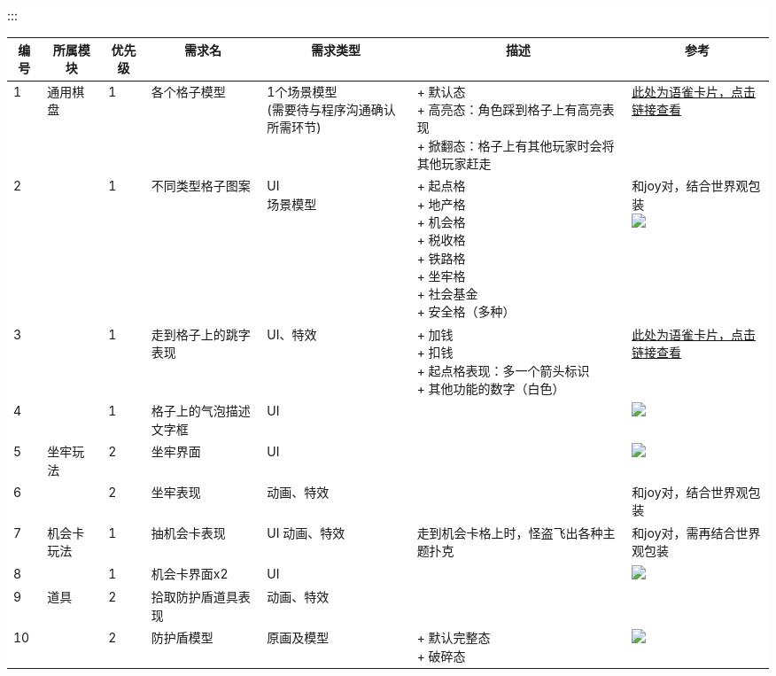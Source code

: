 :::

| 编号 | 所属模块 | 优先级 | 需求名 | 需求类型 | 描述 | 参考 |
| --- | --- | --- | --- | --- | --- | --- |
| 1 | 通用棋盘 | 1 | 各个格子模型 | 1个场景模型<br/>(需要待与程序沟通确认所需环节) | + 默认态<br/>+ 高亮态：角色踩到格子上有高亮表现<br/>+ 掀翻态：格子上有其他玩家时会将其他玩家赶走 | [此处为语雀卡片，点击链接查看](https://www.yuque.com/zdlwma/kxyozs/ht7mflcg8qskqb2l#RR6WB)  |
| 2 | | 1 | 不同类型格子图案 | UI<br/>场景模型 | + 起点格<br/>+ 地产格<br/>+ 机会格<br/>+ 税收格<br/>+ 铁路格<br/>+ 坐牢格<br/>+ 社会基金<br/>+ 安全格（多种） | 和joy对，结合世界观包装<br/>![](https://cdn.nlark.com/yuque/0/2024/png/26927517/1719227340584-e9a9287c-1bf8-46c5-8f28-009690877dfd.png) |
| 3 | | 1 | 走到格子上的跳字表现 | UI、特效 | + 加钱<br/>+ 扣钱<br/>+ 起点格表现：多一个箭头标识 <br/>+ 其他功能的数字（白色） | [此处为语雀卡片，点击链接查看](https://www.yuque.com/zdlwma/kxyozs/ht7mflcg8qskqb2l#BF24Q)  |
| 4 | | 1 | 格子上的气泡描述文字框 | UI |  | ![](https://cdn.nlark.com/yuque/0/2024/png/26927517/1718963075396-36b96ced-3507-413a-81a7-015b1f45a963.png) |
| 5 | 坐牢玩法 | 2 | 坐牢界面 | UI |  | ![](https://cdn.nlark.com/yuque/0/2024/png/26927517/1718964362671-c90396c3-351e-45f0-970d-0eebcad36439.png) |
| 6 |  | 2 | 坐牢表现 | 动画、特效 |  | 和joy对，结合世界观包装 |
| <font style="background-color:#FBDE28;"></font>7 | 机会卡玩法 | 1 | 抽机会卡表现 | UI 动画、特效 | 走到机会卡格上时，怪盗飞出各种主题扑克 | 和joy对，需再结合世界观包装 |
| 8 |  | 1 | 机会卡界面x2 | UI |  | ![](https://cdn.nlark.com/yuque/0/2024/png/26927517/1718964391915-24cc127e-81a3-4694-ae8c-63a07e2cbbc0.png) |
| 9 | 道具 | 2 | 拾取防护盾道具表现 | 动画、特效 |  |  |
| 10 |  | 2 | 防护盾模型 | 原画及模型 | + 默认完整态<br/>+ 破碎态 | ![](https://cdn.nlark.com/yuque/0/2024/png/26927517/1718966354898-b400e9d0-f66a-458a-b73b-9da7b0b621ab.png) |






